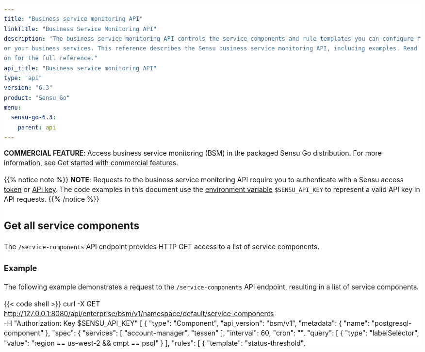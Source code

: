 ```yaml
---
title: "Business service monitoring API"
linkTitle: "Business Service Monitoring API"
description: "The business service monitoring API controls the service components and rule templates you can configure for your business services. This reference describes the Sensu business service monitoring API, including examples. Read on for the full reference."
api_title: "Business service monitoring API"
type: "api"
version: "6.3"
product: "Sensu Go"
menu:
  sensu-go-6.3:
    parent: api
---
```


**COMMERCIAL FEATURE**: Access business service monitoring (BSM) in the packaged Sensu Go distribution.
For more information, see [Get started with commercial features][1].

{{% notice note %}}
**NOTE**: Requests to the business service monitoring API require you to authenticate with a Sensu [access token](../#authenticate-with-the-authentication-api) or [API key](../#authenticate-with-an-api-key).
The code examples in this document use the [environment variable](../#configure-an-environment-variable-for-api-key-authentication) `$SENSU_API_KEY` to represent a valid API key in API requests. 
{{% /notice %}}

## Get all service components

The `/service-components` API endpoint provides HTTP GET access to a list of service components.

### Example

The following example demonstrates a request to the `/service-components` API endpoint, resulting in a list of service components.

{{< code shell >}}
curl -X GET \
http://127.0.0.1:8080/api/enterprise/bsm/v1/namespace/default/service-components \
-H "Authorization: Key $SENSU_API_KEY"
[
  {
    "type": "Component",
    "api_version": "bsm/v1",
    "metadata": {
      "name": "postgresql-component"
    },
    "spec": {
      "services": [
        "account-manager",
        "tessen"
      ],
      "interval": 60,
      "cron": "",
      "query": [
        {
          "type": "labelSelector",
          "value": "region == us-west-2 && cmpt == psql"
        }
      ],
      "rules": [
        {
          "template": "status-threshold",

[1]: ../../commercial/